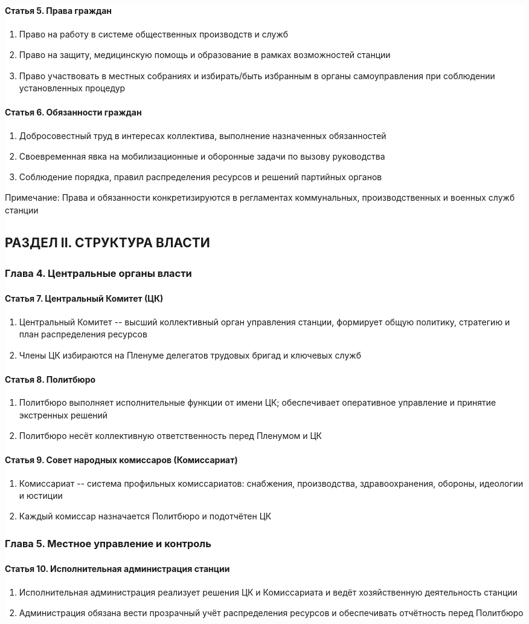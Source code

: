 #### Статья 5. Права граждан

1. Право на работу в системе общественных производств и служб

2. Право на защиту, медицинскую помощь и образование в рамках возможностей станции

3. Право участвовать в местных собраниях и избирать/быть избранным в органы самоуправления при соблюдении установленных процедур

#### Статья 6. Обязанности граждан

1. Добросовестный труд в интересах коллектива, выполнение назначенных обязанностей

2. Своевременная явка на мобилизационные и оборонные задачи по вызову руководства

3. Соблюдение порядка, правил распределения ресурсов и решений партийных органов

<note type="lab">

Примечание: Права и обязанности конкретизируются в регламентах коммунальных, производственных и военных служб станции

</note>

## РАЗДЕЛ II. СТРУКТУРА ВЛАСТИ

### Глава 4. Центральные органы власти

#### Статья 7. Центральный Комитет (ЦК)

1. Центральный Комитет -- высший коллективный орган управления станции, формирует общую политику, стратегию и план распределения ресурсов

2. Члены ЦК избираются на Пленуме делегатов трудовых бригад и ключевых служб

#### Статья 8. Политбюро

1. Политбюро выполняет исполнительные функции от имени ЦК; обеспечивает оперативное управление и принятие экстренных решений

2. Политбюро несёт коллективную ответственность перед Пленумом и ЦК

#### Статья 9. Совет народных комиссаров (Комиссариат)

1. Комиссариат -- система профильных комиссариатов: снабжения, производства, здравоохранения, обороны, идеологии и юстиции

2. Каждый комиссар назначается Политбюро и подотчётен ЦК

### Глава 5. Местное управление и контроль

#### Статья 10. Исполнительная администрация станции

1. Исполнительная администрация реализует решения ЦК и Комиссариата и ведёт хозяйственную деятельность станции

2. Администрация обязана вести прозрачный учёт распределения ресурсов и обеспечивать отчётность перед Политбюро
